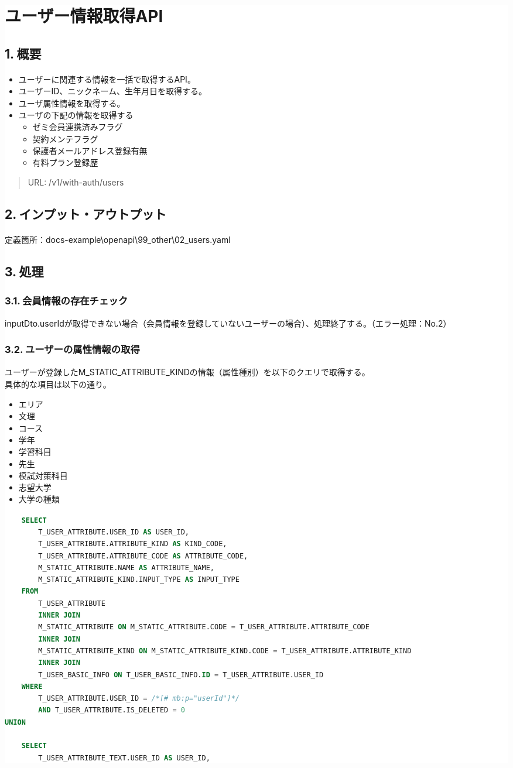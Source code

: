 
# ユーザー情報取得API

## 1. 概要

- ユーザーに関連する情報を一括で取得するAPI。
- ユーザーID、ニックネーム、生年月日を取得する。
- ユーザ属性情報を取得する。
- ユーザの下記の情報を取得する
  - ゼミ会員連携済みフラグ
  - 契約メンテフラグ
  - 保護者メールアドレス登録有無
  - 有料プラン登録歴

> URL: /v1/with-auth/users

## 2. インプット・アウトプット

定義箇所：docs-example\openapi\99_other\02_users.yaml

## 3. 処理

### 3.1. 会員情報の存在チェック

inputDto.userIdが取得できない場合（会員情報を登録していないユーザーの場合）、処理終了する。（エラー処理：No.2）

### 3.2. ユーザーの属性情報の取得

ユーザーが登録したM_STATIC_ATTRIBUTE_KINDの情報（属性種別）を以下のクエリで取得する。  
具体的な項目は以下の通り。

- エリア
- 文理
- コース
- 学年
- 学習科目
- 先生
- 模試対策科目
- 志望大学
- 大学の種類

```sql
    SELECT
        T_USER_ATTRIBUTE.USER_ID AS USER_ID,
        T_USER_ATTRIBUTE.ATTRIBUTE_KIND AS KIND_CODE,
        T_USER_ATTRIBUTE.ATTRIBUTE_CODE AS ATTRIBUTE_CODE,
        M_STATIC_ATTRIBUTE.NAME AS ATTRIBUTE_NAME,
        M_STATIC_ATTRIBUTE_KIND.INPUT_TYPE AS INPUT_TYPE
    FROM
        T_USER_ATTRIBUTE
        INNER JOIN
        M_STATIC_ATTRIBUTE ON M_STATIC_ATTRIBUTE.CODE = T_USER_ATTRIBUTE.ATTRIBUTE_CODE
        INNER JOIN
        M_STATIC_ATTRIBUTE_KIND ON M_STATIC_ATTRIBUTE_KIND.CODE = T_USER_ATTRIBUTE.ATTRIBUTE_KIND
        INNER JOIN
        T_USER_BASIC_INFO ON T_USER_BASIC_INFO.ID = T_USER_ATTRIBUTE.USER_ID
    WHERE 
        T_USER_ATTRIBUTE.USER_ID = /*[# mb:p="userId"]*/
        AND T_USER_ATTRIBUTE.IS_DELETED = 0
UNION

    SELECT
        T_USER_ATTRIBUTE_TEXT.USER_ID AS USER_ID,
```